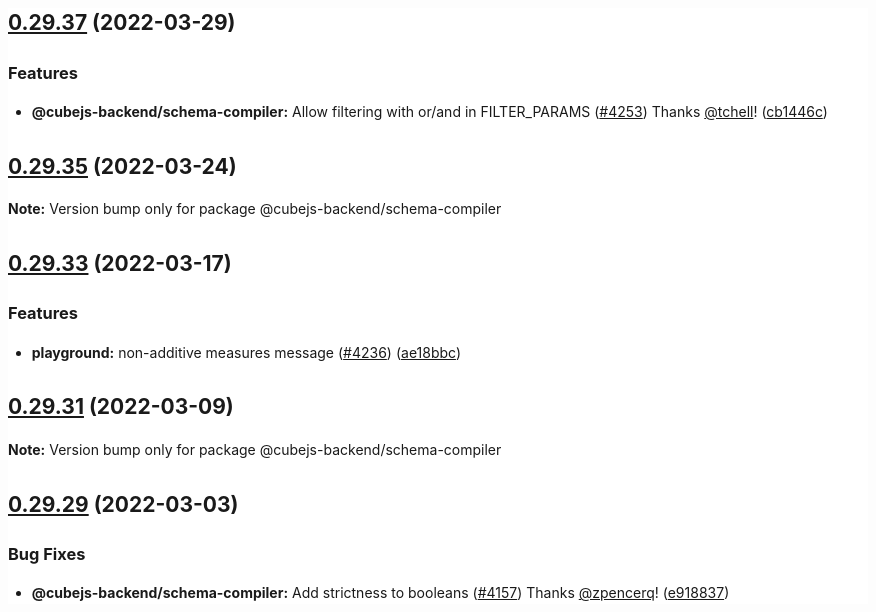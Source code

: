 



## [0.29.37](https://github.com/cube-js/cube.js/compare/v0.29.36...v0.29.37) (2022-03-29)


### Features

* **@cubejs-backend/schema-compiler:** Allow filtering with or/and in FILTER_PARAMS ([#4253](https://github.com/cube-js/cube.js/issues/4253)) Thanks [@tchell](https://github.com/tchell)! ([cb1446c](https://github.com/cube-js/cube.js/commit/cb1446c4e788bcb43bdc90fc0a48ffc49fd0d891))





## [0.29.35](https://github.com/cube-js/cube.js/compare/v0.29.34...v0.29.35) (2022-03-24)

**Note:** Version bump only for package @cubejs-backend/schema-compiler





## [0.29.33](https://github.com/cube-js/cube.js/compare/v0.29.32...v0.29.33) (2022-03-17)


### Features

* **playground:** non-additive measures message ([#4236](https://github.com/cube-js/cube.js/issues/4236)) ([ae18bbc](https://github.com/cube-js/cube.js/commit/ae18bbcb9030d0eef03c74410c25902602ec6d43))





## [0.29.31](https://github.com/cube-js/cube.js/compare/v0.29.30...v0.29.31) (2022-03-09)

**Note:** Version bump only for package @cubejs-backend/schema-compiler





## [0.29.29](https://github.com/cube-js/cube.js/compare/v0.29.28...v0.29.29) (2022-03-03)


### Bug Fixes

* **@cubejs-backend/schema-compiler:** Add strictness to booleans ([#4157](https://github.com/cube-js/cube.js/issues/4157)) Thanks [@zpencerq](https://github.com/zpencerq)! ([e918837](https://github.com/cube-js/cube.js/commit/e918837ec8c5eb7965620f43408a92f4c2b2bec5))

